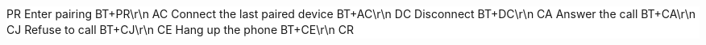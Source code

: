   </tr>
  <tr>
   <td>PR
   </td>
   <td>
   </td>
   <td>Enter pairing
   </td>
   <td>BT+PR\r\n
   </td>
  </tr>
  <tr>
   <td>AC
   </td>
   <td>
   </td>
   <td>Connect the last paired device
   </td>
   <td>BT+AC\r\n
   </td>
  </tr>
  <tr>
   <td>DC
   </td>
   <td>
   </td>
   <td>Disconnect
   </td>
   <td>BT+DC\r\n
   </td>
  </tr>
  <tr>
   <td>CA
   </td>
   <td>
   </td>
   <td>Answer the call
   </td>
   <td>BT+CA\r\n
   </td>
  </tr>
  <tr>
   <td>CJ
   </td>
   <td>
   </td>
   <td>Refuse to call
   </td>
   <td>BT+CJ\r\n
   </td>
  </tr>
  <tr>
   <td>CE
   </td>
   <td>
   </td>
   <td>Hang up the phone
   </td>
   <td>BT+CE\r\n
   </td>
  </tr>
  <tr>
   <td>CR
   </td>